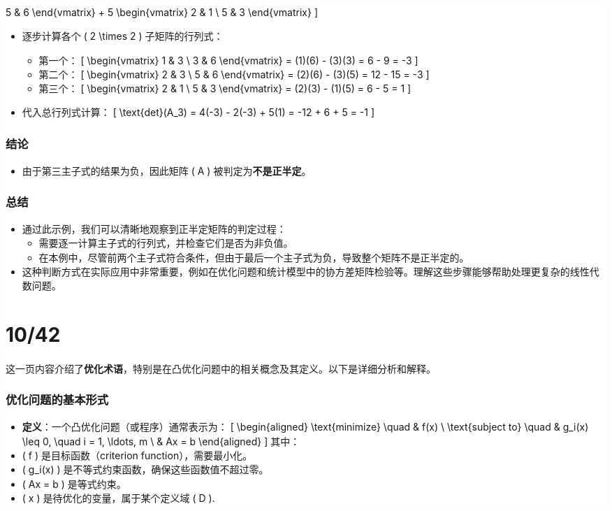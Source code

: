    5 & 6
   \end{vmatrix} + 5 \begin{vmatrix}
   2 & 1 \\
   5 & 3
   \end{vmatrix}
   \]

   - 逐步计算各个 \( 2 \times 2 \) 子矩阵的行列式：
     - 第一个：
     \[
     \begin{vmatrix}
     1 & 3 \\
     3 & 6
     \end{vmatrix} = (1)(6) - (3)(3) = 6 - 9 = -3
     \]
     - 第二个：
     \[
     \begin{vmatrix}
     2 & 3 \\
     5 & 6
     \end{vmatrix} = (2)(6) - (3)(5) = 12 - 15 = -3
     \]
     - 第三个：
     \[
     \begin{vmatrix}
     2 & 1 \\
     5 & 3
     \end{vmatrix} = (2)(3) - (1)(5) = 6 - 5 = 1
     \]

   - 代入总行列式计算：
   \[
   \text{det}(A_3) = 4(-3) - 2(-3) + 5(1) = -12 + 6 + 5 = -1
   \]

### 结论
- 由于第三主子式的结果为负，因此矩阵 \( A \) 被判定为**不是正半定**。

### 总结
- 通过此示例，我们可以清晰地观察到正半定矩阵的判定过程：
  - 需要逐一计算主子式的行列式，并检查它们是否为非负值。
  - 在本例中，尽管前两个主子式符合条件，但由于最后一个主子式为负，导致整个矩阵不是正半定的。
- 这种判断方式在实际应用中非常重要，例如在优化问题和统计模型中的协方差矩阵检验等。理解这些步骤能够帮助处理更复杂的线性代数问题。

# 10/42
这一页内容介绍了**优化术语**，特别是在凸优化问题中的相关概念及其定义。以下是详细分析和解释。

### 优化问题的基本形式
- **定义**：一个凸优化问题（或程序）通常表示为：
\[
\begin{aligned}
\text{minimize} \quad & f(x) \\
\text{subject to} \quad & g_i(x) \leq 0, \quad i = 1, \ldots, m \\
& Ax = b
\end{aligned}
\]
其中：
- \( f \) 是目标函数（criterion function），需要最小化。
- \( g_i(x) \) 是不等式约束函数，确保这些函数值不超过零。
- \( Ax = b \) 是等式约束。
- \( x \) 是待优化的变量，属于某个定义域 \( D \).
